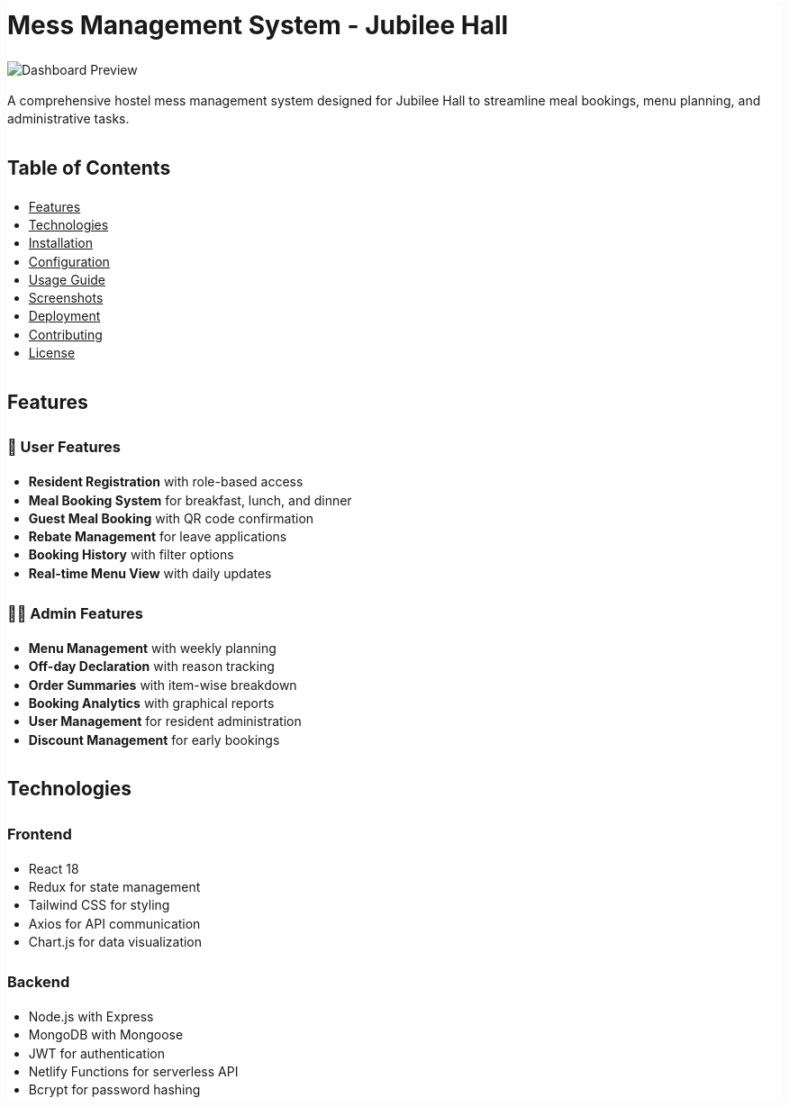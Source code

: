 # Mess Management System - Jubilee Hall

![Dashboard Preview]([https://via.placeholder.com](https://i.ibb.co/ycS6vHZr/screencapture-jubileehallmess-vercel-app-login-2025-05-30-18-26-33.png)/800x400?text=Dashboard+Preview "Mess Management Dashboard")

A comprehensive hostel mess management system designed for Jubilee Hall to streamline meal bookings, menu planning, and administrative tasks.

## Table of Contents
- [Features](#features)
- [Technologies](#technologies)
- [Installation](#installation)
- [Configuration](#configuration)
- [Usage Guide](#usage-guide)
- [Screenshots](#screenshots)
- [Deployment](#deployment)
- [Contributing](#contributing)
- [License](#license)

## Features

### 👤 User Features
- **Resident Registration** with role-based access
- **Meal Booking System** for breakfast, lunch, and dinner
- **Guest Meal Booking** with QR code confirmation
- **Rebate Management** for leave applications
- **Booking History** with filter options
- **Real-time Menu View** with daily updates

### 👨‍💼 Admin Features
- **Menu Management** with weekly planning
- **Off-day Declaration** with reason tracking
- **Order Summaries** with item-wise breakdown
- **Booking Analytics** with graphical reports
- **User Management** for resident administration
- **Discount Management** for early bookings

## Technologies

### Frontend
- React 18
- Redux for state management
- Tailwind CSS for styling
- Axios for API communication
- Chart.js for data visualization

### Backend
- Node.js with Express
- MongoDB with Mongoose
- JWT for authentication
- Netlify Functions for serverless API
- Bcrypt for password hashing
